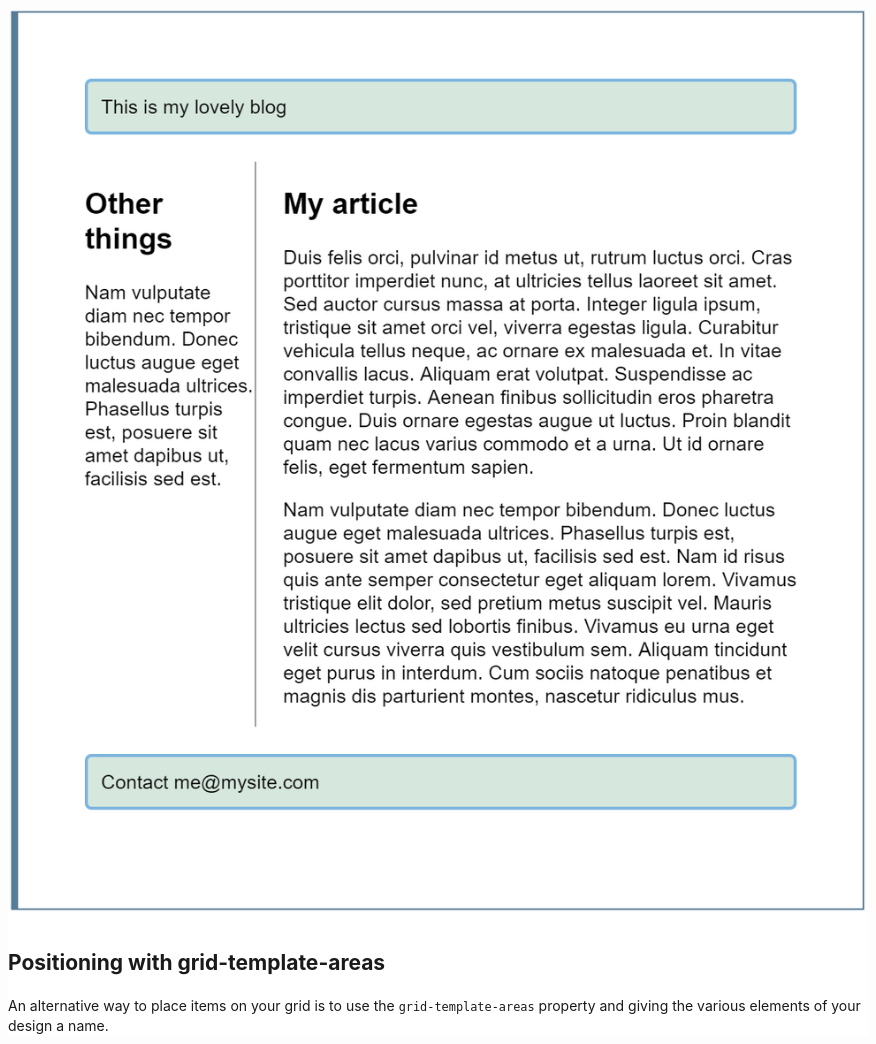 ![Line based placement (browserFrame)](./img/line-based-placement.png)

## Positioning with grid-template-areas

An alternative way to place items on your grid is to use the `grid-template-areas` property and giving the various elements of your design a name.
